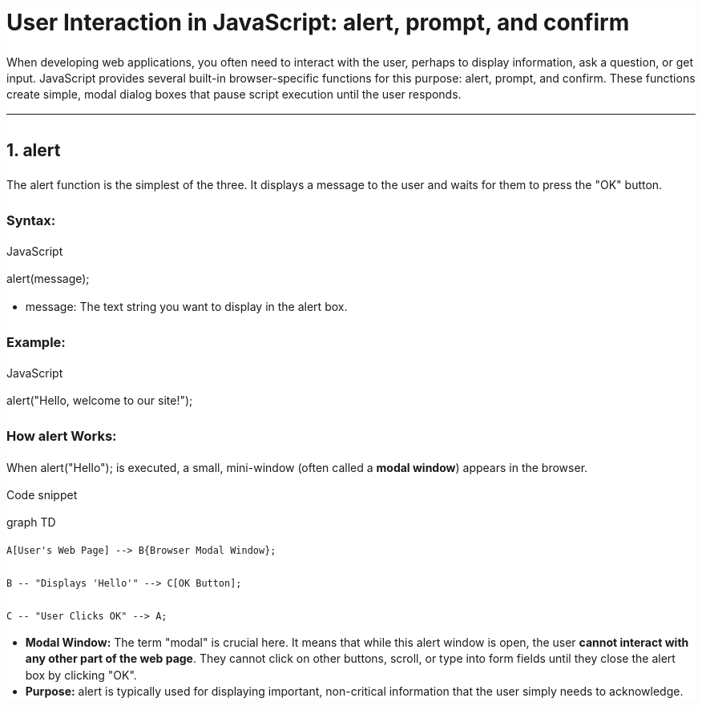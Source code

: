 
# **User Interaction in JavaScript: alert, prompt, and confirm**

When developing web applications, you often need to interact with the user, perhaps to display information, ask a question, or get input. JavaScript provides several built-in browser-specific functions for this purpose: alert, prompt, and confirm. These functions create simple, modal dialog boxes that pause script execution until the user responds.


---


## **1. alert**

The alert function is the simplest of the three. It displays a message to the user and waits for them to press the "OK" button.


### **Syntax:**

JavaScript

alert(message);



* message: The text string you want to display in the alert box.


### **Example:**

JavaScript

alert("Hello, welcome to our site!");


### **How alert Works:**

When alert("Hello"); is executed, a small, mini-window (often called a **modal window**) appears in the browser.

Code snippet

graph TD

    A[User's Web Page] --> B{Browser Modal Window};

    B -- "Displays 'Hello'" --> C[OK Button];

    C -- "User Clicks OK" --> A;



* **Modal Window:** The term "modal" is crucial here. It means that while this alert window is open, the user **cannot interact with any other part of the web page**. They cannot click on other buttons, scroll, or type into form fields until they close the alert box by clicking "OK".
* **Purpose:** alert is typically used for displaying important, non-critical information that the user simply needs to acknowledge.
